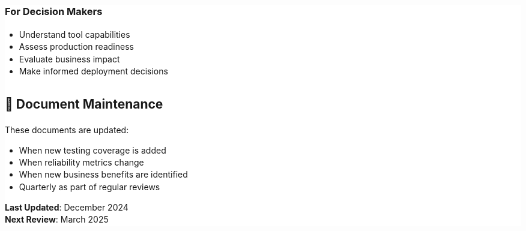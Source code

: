### For Decision Makers
- Understand tool capabilities
- Assess production readiness
- Evaluate business impact
- Make informed deployment decisions

## 🔄 Document Maintenance

These documents are updated:
- When new testing coverage is added
- When reliability metrics change
- When new business benefits are identified
- Quarterly as part of regular reviews

**Last Updated**: December 2024  
**Next Review**: March 2025
